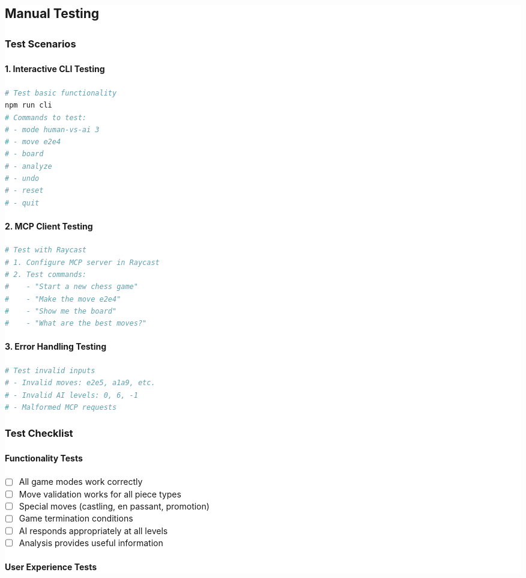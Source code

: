 ## Manual Testing

### Test Scenarios

#### 1. Interactive CLI Testing

```bash
# Test basic functionality
npm run cli
# Commands to test:
# - mode human-vs-ai 3
# - move e2e4
# - board
# - analyze
# - undo
# - reset
# - quit
```

#### 2. MCP Client Testing

```bash
# Test with Raycast
# 1. Configure MCP server in Raycast
# 2. Test commands:
#    - "Start a new chess game"
#    - "Make the move e2e4"
#    - "Show me the board"
#    - "What are the best moves?"
```

#### 3. Error Handling Testing

```bash
# Test invalid inputs
# - Invalid moves: e2e5, a1a9, etc.
# - Invalid AI levels: 0, 6, -1
# - Malformed MCP requests
```

### Test Checklist

#### Functionality Tests

- [ ] All game modes work correctly
- [ ] Move validation works for all piece types
- [ ] Special moves (castling, en passant, promotion)
- [ ] Game termination conditions
- [ ] AI responds appropriately at all levels
- [ ] Analysis provides useful information

#### User Experience Tests
